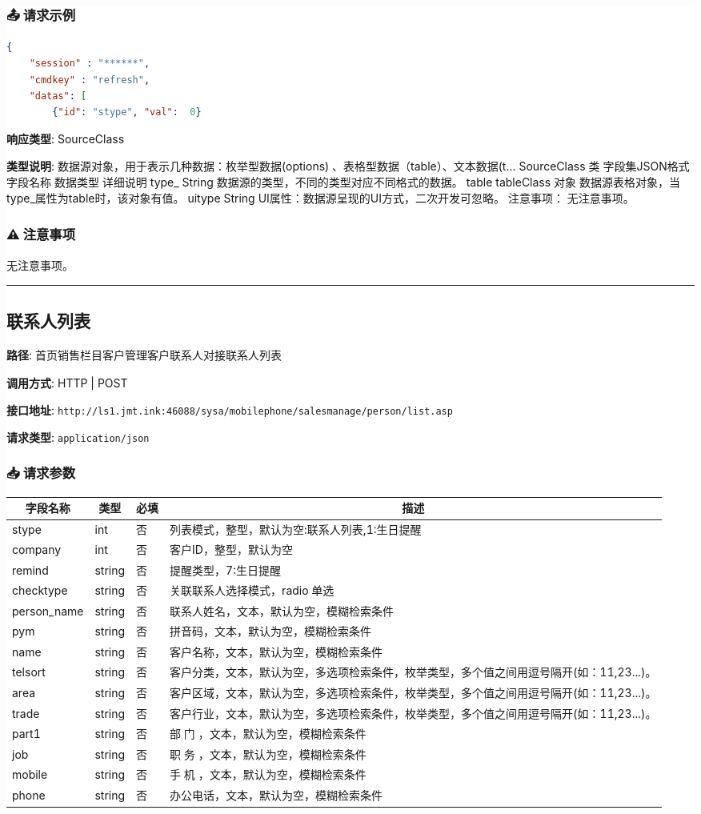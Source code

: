 ### 📤 请求示例

```json
{
    "session" : "******",           
    "cmdkey" : "refresh",       
    "datas": [
        {"id": "stype", "val":  0}
```

**响应类型**: SourceClass

**类型说明**: 数据源对象，用于表示几种数据：枚举型数据(options) 、表格型数据（table）、文本数据(t...
SourceClass 类
字段集JSON格式
字段名称	数据类型	详细说明
type_	String	数据源的类型，不同的类型对应不同格式的数据。
table	tableClass 对象	数据源表格对象，当type_属性为table时，该对象有值。
uitype	String	UI属性：数据源呈现的UI方式，二次开发可忽略。
注意事项：
无注意事项。

### ⚠️  注意事项

无注意事项。

---

## 联系人列表

**路径**: 首页销售栏目客户管理客户联系人对接联系人列表

**调用方式**: HTTP | POST

**接口地址**: `http://ls1.jmt.ink:46088/sysa/mobilephone/salesmanage/person/list.asp`

**请求类型**: `application/json`

### 📥 请求参数

| 字段名称 | 类型 | 必填 | 描述 |
|----------|------|------|------|
| stype | int | 否 | 列表模式，整型，默认为空:联系人列表,1:生日提醒 |
| company | int | 否 | 客户ID，整型，默认为空 |
| remind | string | 否 | 提醒类型，7:生日提醒 |
| checktype | string | 否 | 关联联系人选择模式，radio 单选 |
| person_name | string | 否 | 联系人姓名，文本，默认为空，模糊检索条件 |
| pym | string | 否 | 拼音码，文本，默认为空，模糊检索条件 |
| name | string | 否 | 客户名称，文本，默认为空，模糊检索条件 |
| telsort | string | 否 | 客户分类，文本，默认为空，多选项检索条件，枚举类型，多个值之间用逗号隔开(如：11,23...)。 |
| area | string | 否 | 客户区域，文本，默认为空，多选项检索条件，枚举类型，多个值之间用逗号隔开(如：11,23...)。 |
| trade | string | 否 | 客户行业，文本，默认为空，多选项检索条件，枚举类型，多个值之间用逗号隔开(如：11,23...)。 |
| part1 | string | 否 | 部 门 ，文本，默认为空，模糊检索条件 |
| job | string | 否 | 职 务 ，文本，默认为空，模糊检索条件 |
| mobile | string | 否 | 手 机 ，文本，默认为空，模糊检索条件 |
| phone | string | 否 | 办公电话，文本，默认为空，模糊检索条件 |